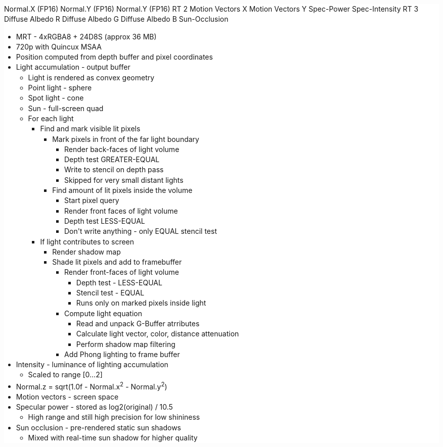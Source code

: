 <td style="background-color:rgba(0, 255, 0, 0.5); color:white">Normal.X (FP16)</td>
<td style="background-color:rgba(0, 0, 255, 0.5); color:white">Normal.Y (FP16)</td>
<td style="background-color:rgba(255, 255, 255, 0.5); color:black">Normal.Y (FP16)</td>
</tr>
<tr>
<td>RT 2</td>
<td style="background-color:rgba(255, 0, 0, 0.5); color:white">Motion Vectors X</td>
<td style="background-color:rgba(0, 255, 0, 0.5); color:white">Motion Vectors Y</td>
<td style="background-color:rgba(0, 0, 255, 0.5); color:white">Spec-Power</td>
<td style="background-color:rgba(255, 255, 255, 0.5); color:black">Spec-Intensity</td>
</tr>
<tr>
<td>RT 3</td>
<td style="background-color:rgba(255, 0, 0, 0.5); color:white">Diffuse Albedo R</td>
<td style="background-color:rgba(0, 255, 0, 0.5); color:white">Diffuse Albedo G</td>
<td style="background-color:rgba(0, 0, 255, 0.5); color:white">Diffuse Albedo B</td>
<td style="background-color:rgba(255, 255, 255, 0.5); color:black">Sun-Occlusion</td>
</tr>
</tbody>
</table>

* MRT - 4xRGBA8 + 24D8S (approx 36 MB)
* 720p with Quincux MSAA
* Position computed from depth buffer and pixel coordinates
* Light accumulation - output buffer
    * Light is rendered as convex geometry
    * Point light - sphere
    * Spot light - cone
    * Sun - full-screen quad
    * For each light
        * Find and mark visible lit pixels
            * Mark pixels in front of the far light boundary
                * Render back-faces of light volume
                * Depth test GREATER-EQUAL
                * Write to stencil on depth pass
                * Skipped for very small distant lights
            * Find amount of lit pixels inside the volume
                * Start pixel query
                * Render front faces of light volume
                * Depth test LESS-EQUAL
                * Don't write anything - only EQUAL stencil test
        * If light contributes to screen
            * Render shadow map
            * Shade lit pixels and add to framebuffer
                * Render front-faces of light volume
                    * Depth test - LESS-EQUAL
                    * Stencil test - EQUAL
                    * Runs only on marked pixels inside light
                * Compute light equation
                    * Read and unpack G-Buffer atrributes
                    * Calculate light vector, color, distance attenuation
                    * Perform shadow map filtering
                * Add Phong lighting to frame buffer
* Intensity - luminance of lighting accumulation
    * Scaled to range [0&hellip;2]
* Normal.z = sqrt(1.0f - Normal.x<sup>2</sup> - Normal.y<sup>2</sup>)
* Motion vectors - screen space
* Specular power - stored as log2(original) / 10.5
    * High range and still high precision for low shininess
* Sun occlusion - pre-rendered static sun shadows
    * Mixed with real-time sun shadow for higher quality
